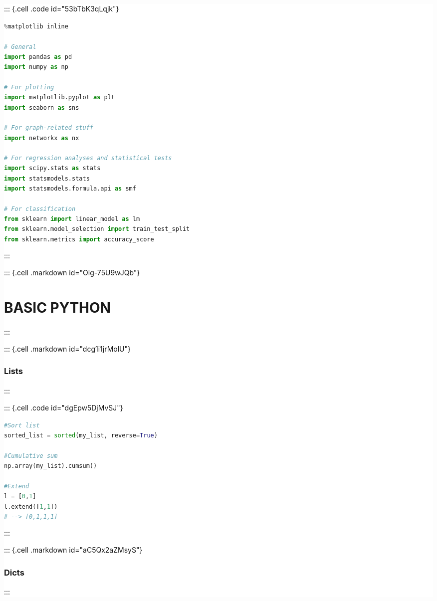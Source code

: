 ::: {.cell .code id="53bTbK3qLqjk"}
``` python
%matplotlib inline

# General
import pandas as pd
import numpy as np

# For plotting
import matplotlib.pyplot as plt
import seaborn as sns

# For graph-related stuff
import networkx as nx

# For regression analyses and statistical tests
import scipy.stats as stats
import statsmodels.stats
import statsmodels.formula.api as smf

# For classification
from sklearn import linear_model as lm
from sklearn.model_selection import train_test_split
from sklearn.metrics import accuracy_score
```
:::

::: {.cell .markdown id="Oig-75U9wJQb"}
# **BASIC PYTHON**
:::

::: {.cell .markdown id="dcg1i1jrMolU"}
### **Lists**
:::

::: {.cell .code id="dgEpw5DjMvSJ"}
``` python
#Sort list
sorted_list = sorted(my_list, reverse=True)

#Cumulative sum
np.array(my_list).cumsum()

#Extend
l = [0,1]
l.extend([1,1])
# --> [0,1,1,1]
```
:::

::: {.cell .markdown id="aC5Qx2aZMsyS"}
### **Dicts**
:::
